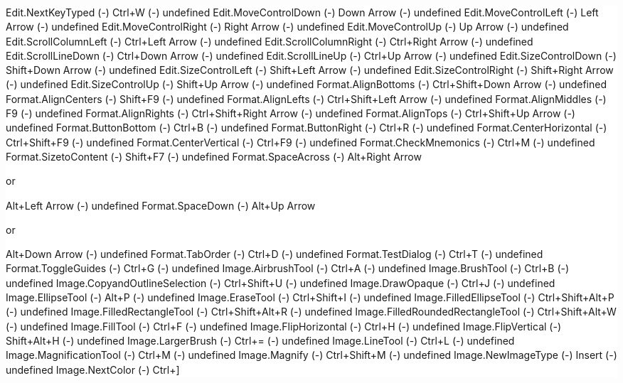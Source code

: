 Edit.NextKeyTyped (-) Ctrl+W (-) undefined
Edit.MoveControlDown (-) Down Arrow (-) undefined
Edit.MoveControlLeft (-) Left Arrow (-) undefined
Edit.MoveControlRight (-) Right Arrow (-) undefined
Edit.MoveControlUp (-) Up Arrow (-) undefined
Edit.ScrollColumnLeft (-) Ctrl+Left Arrow (-) undefined
Edit.ScrollColumnRight (-) Ctrl+Right Arrow (-) undefined
Edit.ScrollLineDown (-) Ctrl+Down Arrow (-) undefined
Edit.ScrollLineUp (-) Ctrl+Up Arrow (-) undefined
Edit.SizeControlDown (-) Shift+Down Arrow (-) undefined
Edit.SizeControlLeft (-) Shift+Left Arrow (-) undefined
Edit.SizeControlRight (-) Shift+Right Arrow (-) undefined
Edit.SizeControlUp (-) Shift+Up Arrow (-) undefined
Format.AlignBottoms (-) Ctrl+Shift+Down Arrow (-) undefined
Format.AlignCenters (-) Shift+F9 (-) undefined
Format.AlignLefts (-) Ctrl+Shift+Left Arrow (-) undefined
Format.AlignMiddles (-) F9 (-) undefined
Format.AlignRights (-) Ctrl+Shift+Right Arrow (-) undefined
Format.AlignTops (-) Ctrl+Shift+Up Arrow (-) undefined
Format.ButtonBottom (-) Ctrl+B (-) undefined
Format.ButtonRight (-) Ctrl+R (-) undefined
Format.CenterHorizontal (-) Ctrl+Shift+F9 (-) undefined
Format.CenterVertical (-) Ctrl+F9 (-) undefined
Format.CheckMnemonics (-) Ctrl+M (-) undefined
Format.SizetoContent (-) Shift+F7 (-) undefined
Format.SpaceAcross (-) Alt+Right Arrow

or

Alt+Left Arrow (-) undefined
Format.SpaceDown (-) Alt+Up Arrow

or

Alt+Down Arrow (-) undefined
Format.TabOrder (-) Ctrl+D (-) undefined
Format.TestDialog (-) Ctrl+T (-) undefined
Format.ToggleGuides (-) Ctrl+G (-) undefined
Image.AirbrushTool (-) Ctrl+A (-) undefined
Image.BrushTool (-) Ctrl+B (-) undefined
Image.CopyandOutlineSelection (-) Ctrl+Shift+U (-) undefined
Image.DrawOpaque (-) Ctrl+J (-) undefined
Image.EllipseTool (-) Alt+P (-) undefined
Image.EraseTool (-) Ctrl+Shift+I (-) undefined
Image.FilledEllipseTool (-) Ctrl+Shift+Alt+P (-) undefined
Image.FilledRectangleTool (-) Ctrl+Shift+Alt+R (-) undefined
Image.FilledRoundedRectangleTool (-) Ctrl+Shift+Alt+W (-) undefined
Image.FillTool (-) Ctrl+F (-) undefined
Image.FlipHorizontal (-) Ctrl+H (-) undefined
Image.FlipVertical (-) Shift+Alt+H (-) undefined
Image.LargerBrush (-) Ctrl+= (-) undefined
Image.LineTool (-) Ctrl+L (-) undefined
Image.MagnificationTool (-) Ctrl+M (-) undefined
Image.Magnify (-) Ctrl+Shift+M (-) undefined
Image.NewImageType (-) Insert (-) undefined
Image.NextColor (-) Ctrl+]
